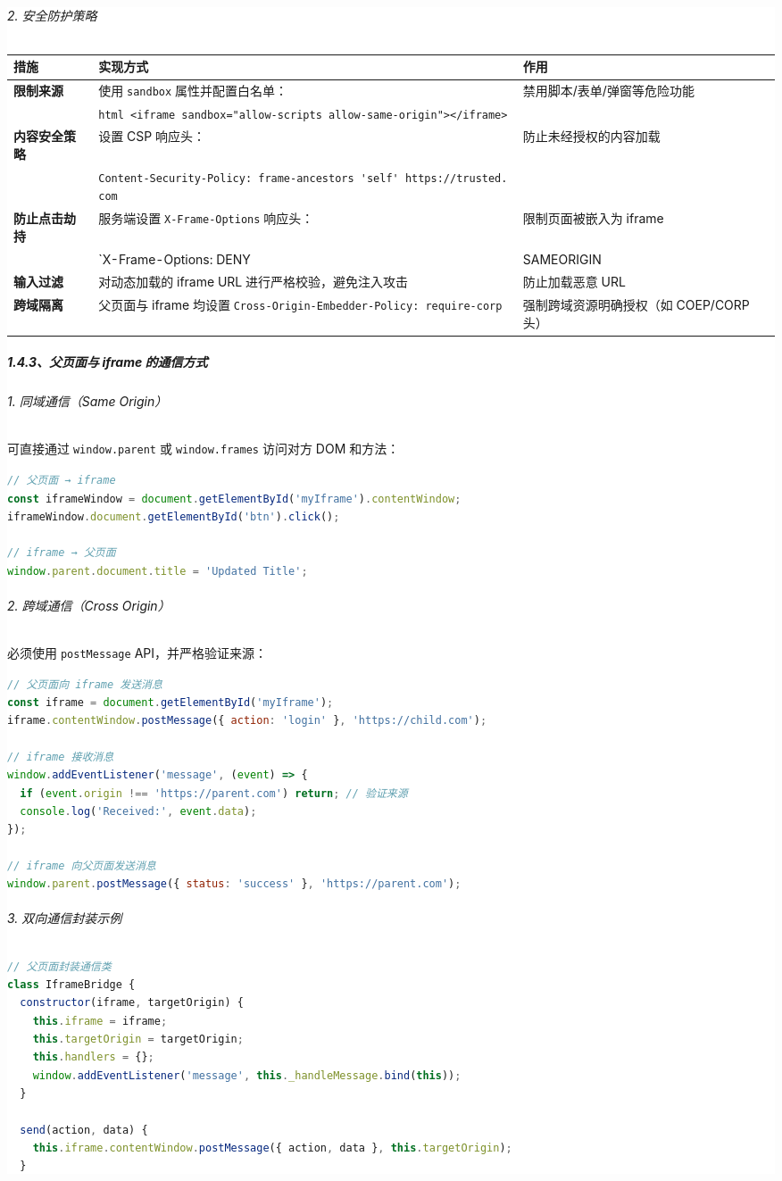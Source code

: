 ###### 2. 安全防护策略

| **措施**         | **实现方式**                                                 | **作用**                                |
| :--------------- | :----------------------------------------------------------- | :-------------------------------------- |
| **限制来源**     | 使用 `sandbox` 属性并配置白名单：                            | 禁用脚本/表单/弹窗等危险功能            |
|                  | `html <iframe sandbox="allow-scripts allow-same-origin"></iframe>` |                                         |
| **内容安全策略** | 设置 CSP 响应头：                                            | 防止未经授权的内容加载                  |
|                  | `Content-Security-Policy: frame-ancestors 'self' https://trusted.com` |                                         |
| **防止点击劫持** | 服务端设置 `X-Frame-Options` 响应头：                        | 限制页面被嵌入为 iframe                 |
|                  | `X-Frame-Options: DENY | SAMEORIGIN | ALLOW-FROM https://example.com` |                                         |
| **输入过滤**     | 对动态加载的 iframe URL 进行严格校验，避免注入攻击           | 防止加载恶意 URL                        |
| **跨域隔离**     | 父页面与 iframe 均设置 `Cross-Origin-Embedder-Policy: require-corp` | 强制跨域资源明确授权（如 COEP/CORP 头） |

##### 1.4.3、父页面与 iframe 的通信方式

###### 1. 同域通信（Same Origin）

可直接通过 `window.parent` 或 `window.frames` 访问对方 DOM 和方法：

```javascript
// 父页面 → iframe
const iframeWindow = document.getElementById('myIframe').contentWindow;
iframeWindow.document.getElementById('btn').click();

// iframe → 父页面
window.parent.document.title = 'Updated Title';
```

###### 2. 跨域通信（Cross Origin）

必须使用 `postMessage` API，并严格验证来源：

```javascript
// 父页面向 iframe 发送消息
const iframe = document.getElementById('myIframe');
iframe.contentWindow.postMessage({ action: 'login' }, 'https://child.com');

// iframe 接收消息
window.addEventListener('message', (event) => {
  if (event.origin !== 'https://parent.com') return; // 验证来源
  console.log('Received:', event.data);
});

// iframe 向父页面发送消息
window.parent.postMessage({ status: 'success' }, 'https://parent.com');
```

###### 3. 双向通信封装示例

```javascript
// 父页面封装通信类
class IframeBridge {
  constructor(iframe, targetOrigin) {
    this.iframe = iframe;
    this.targetOrigin = targetOrigin;
    this.handlers = {};
    window.addEventListener('message', this._handleMessage.bind(this));
  }

  send(action, data) {
    this.iframe.contentWindow.postMessage({ action, data }, this.targetOrigin);
  }
```